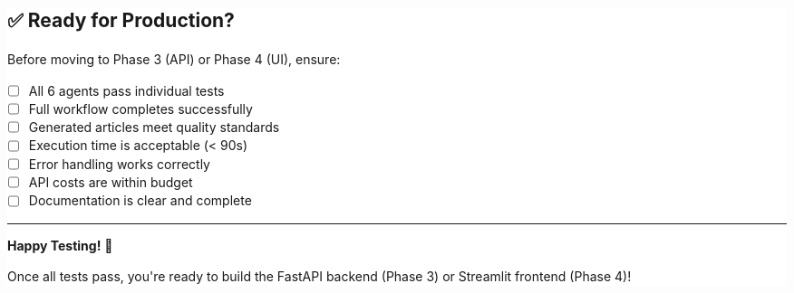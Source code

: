 
## ✅ Ready for Production?

Before moving to Phase 3 (API) or Phase 4 (UI), ensure:

- [ ] All 6 agents pass individual tests
- [ ] Full workflow completes successfully
- [ ] Generated articles meet quality standards
- [ ] Execution time is acceptable (< 90s)
- [ ] Error handling works correctly
- [ ] API costs are within budget
- [ ] Documentation is clear and complete

---

**Happy Testing!** 🎉

Once all tests pass, you're ready to build the FastAPI backend (Phase 3) or Streamlit frontend (Phase 4)!

